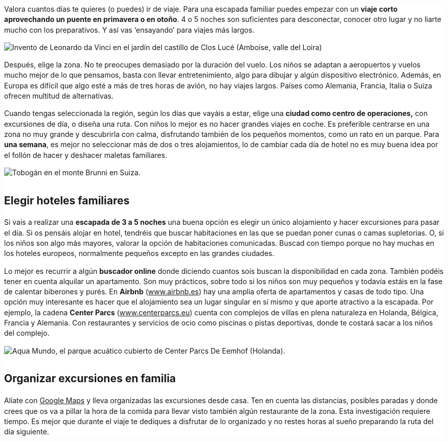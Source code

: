 Valora cuantos días te quieres (o puedes) ir de viaje. Para una escapada familiar puedes 
empezar con un **viaje corto aprovechando un puente en primavera o en otoño**. 4 o 5 
noches son suficientes para desconectar, conocer otro lugar y no liarte mucho con los 
preparativos. Y así vas ‘ensayando’ para viajes más largos. 

![Invento de Leonardo da Vinci en el jardín del castillo de Clos Lucé (Amboise, valle del Loira)](https://fotos.etheriamagazine.com/2021/01/Amboise-castillo-clos-luce.jpg "Invento de Leonardo da Vinci en el jardín del castillo de Clos Lucé (Amboise, valle del Loira). © S.G.")

Después, elige la zona. No te preocupes demasiado por la duración del vuelo. Los niños 
se adaptan a aeropuertos y vuelos mucho mejor de lo que pensamos, basta con llevar 
entretenimiento, algo para dibujar y algún dispositivo electrónico. Además, en Europa es 
difícil que algo esté a más de tres horas de avión, no hay viajes largos. Países como 
Alemania, Francia, Italia o Suiza ofrecen multitud de alternativas. 

Cuando tengas seleccionada la región, según los días que vayáis a estar, elige una 
**ciudad como centro de operaciones,** con excursiones de día, o diseña una ruta. Con 
niños lo mejor es no hacer grandes viajes en coche. Es preferible centrarse en una zona 
no muy grande y descubrirla con calma, disfrutando también de los pequeños momentos, 
como un rato en un parque. Para **una semana**, es mejor no seleccionar más de dos o 
tres alojamientos, lo de cambiar cada día de hotel no es muy buena idea por el follón de 
hacer y deshacer maletas familiares. 

![Tobogán en el monte Brunni en Suiza.](https://fotos.etheriamagazine.com/2021/01/viajar-ninos-europa-Engelberg-tobogan.jpg "Tobogán en el monte Brunni en Suiza. © Cristina Monllor")

## Elegir hoteles familiares

Si vais a realizar una **escapada de 3 a 5 noches** una buena opción es elegir un único 
alojamiento y hacer excursiones para pasar el día. Si os pensáis alojar en hotel, 
tendréis que buscar habitaciones en las que se puedan poner cunas o camas supletorias. 
O, si los niños son algo más mayores, valorar la opción de habitaciones comunicadas. 
Buscad con tiempo porque no hay muchas en los hoteles europeos, normalmente pequeños 
excepto en las grandes ciudades. 

Lo mejor es recurrir a algún **buscador online** donde diciendo cuantos sois buscan la 
disponibilidad en cada zona. También podéis tener en cuenta alquilar un apartamento. Son 
muy prácticos, sobre todo si los niños son muy pequeños y todavía estáis en la fase de 
calentar biberones y purés. En **Airbnb** (www.airbnb.es) hay una amplia oferta de 
apartamentos y casas de todo tipo. Una opción muy interesante es hacer que el 
alojamiento sea un lugar singular en sí mismo y que aporte atractivo a la escapada. Por 
ejemplo, la cadena **Center Parcs** (www.centerparcs.eu) cuenta con complejos de villas 
en plena naturaleza en Holanda, Bélgica, Francia y Alemania. Con restaurantes y 
servicios de ocio como piscinas o pistas deportivas, donde te costará sacar a los niños 
del complejo. 

![Aqua Mundo, el parque acuático cubierto de Center Parcs De Eemhof (Holanda).](https://fotos.etheriamagazine.com/2021/01/viajar-ninos-Center-Parcs-Eemhof-.jpg "Aqua Mundo, el parque acuático cubierto de Center Parcs De Eemhof (Holanda). © Milan Vermeulen")

## Organizar excursiones en familia

Alíate con [Google Maps](https://www.google.es/maps/) y lleva organizadas las 
excursiones desde casa. Ten en cuenta las distancias, posibles paradas y donde crees que 
os va a pillar la hora de la comida para llevar visto también algún restaurante de la 
zona. Esta investigación requiere tiempo. Es mejor que durante el viaje te dediques a 
disfrutar de lo organizado y no restes horas al sueño preparando la ruta del día 
siguiente. 

